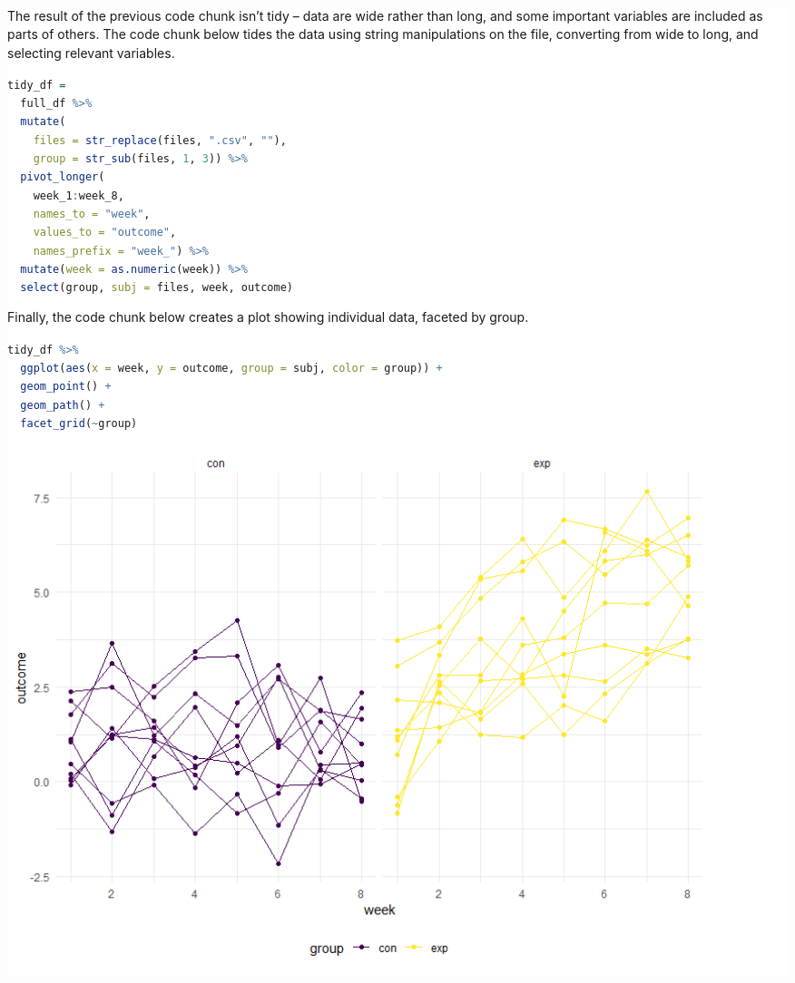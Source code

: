 The result of the previous code chunk isn’t tidy – data are wide rather
than long, and some important variables are included as parts of others.
The code chunk below tides the data using string manipulations on the
file, converting from wide to long, and selecting relevant variables.

``` r
tidy_df = 
  full_df %>% 
  mutate(
    files = str_replace(files, ".csv", ""),
    group = str_sub(files, 1, 3)) %>% 
  pivot_longer(
    week_1:week_8,
    names_to = "week",
    values_to = "outcome",
    names_prefix = "week_") %>% 
  mutate(week = as.numeric(week)) %>% 
  select(group, subj = files, week, outcome)
```

Finally, the code chunk below creates a plot showing individual data,
faceted by group.

``` r
tidy_df %>% 
  ggplot(aes(x = week, y = outcome, group = subj, color = group)) + 
  geom_point() + 
  geom_path() + 
  facet_grid(~group)
```

<img src="p8105_hw5_zs2539_files/figure-gfm/unnamed-chunk-3-1.png" width="90%" />
